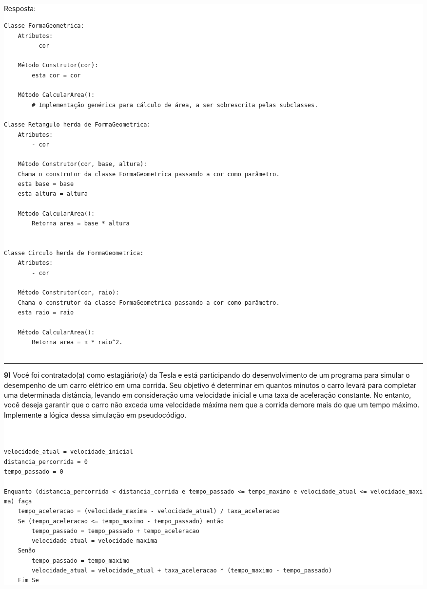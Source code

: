Resposta:

```
Classe FormaGeometrica:
    Atributos:
        - cor

    Método Construtor(cor):
        esta cor = cor

    Método CalcularArea():
        # Implementação genérica para cálculo de área, a ser sobrescrita pelas subclasses.

Classe Retangulo herda de FormaGeometrica:
    Atributos:
        - cor

    Método Construtor(cor, base, altura):
    Chama o construtor da classe FormaGeometrica passando a cor como parâmetro.
    esta base = base
    esta altura = altura

    Método CalcularArea():
        Retorna area = base * altura


Classe Circulo herda de FormaGeometrica:
    Atributos:
        - cor

    Método Construtor(cor, raio):
    Chama o construtor da classe FormaGeometrica passando a cor como parâmetro.
    esta raio = raio

    Método CalcularArea():
        Retorna area = π * raio^2.
    

```
______

**9)** Você foi contratado(a) como estagiário(a) da Tesla e está participando do desenvolvimento de um programa para simular o desempenho de um carro elétrico em uma corrida. Seu objetivo é determinar em quantos minutos o carro levará para completar uma determinada distância, levando em consideração uma velocidade inicial e uma taxa de aceleração constante. No entanto, você deseja garantir que o carro não exceda uma velocidade máxima nem que a corrida demore mais do que um tempo máximo. Implemente a lógica dessa simulação em pseudocódigo.

```


velocidade_atual = velocidade_inicial
distancia_percorrida = 0
tempo_passado = 0

Enquanto (distancia_percorrida < distancia_corrida e tempo_passado <= tempo_maximo e velocidade_atual <= velocidade_maxima) faça
    tempo_aceleracao = (velocidade_maxima - velocidade_atual) / taxa_aceleracao
    Se (tempo_aceleracao <= tempo_maximo - tempo_passado) então
        tempo_passado = tempo_passado + tempo_aceleracao
        velocidade_atual = velocidade_maxima
    Senão
        tempo_passado = tempo_maximo
        velocidade_atual = velocidade_atual + taxa_aceleracao * (tempo_maximo - tempo_passado)
    Fim Se 
```